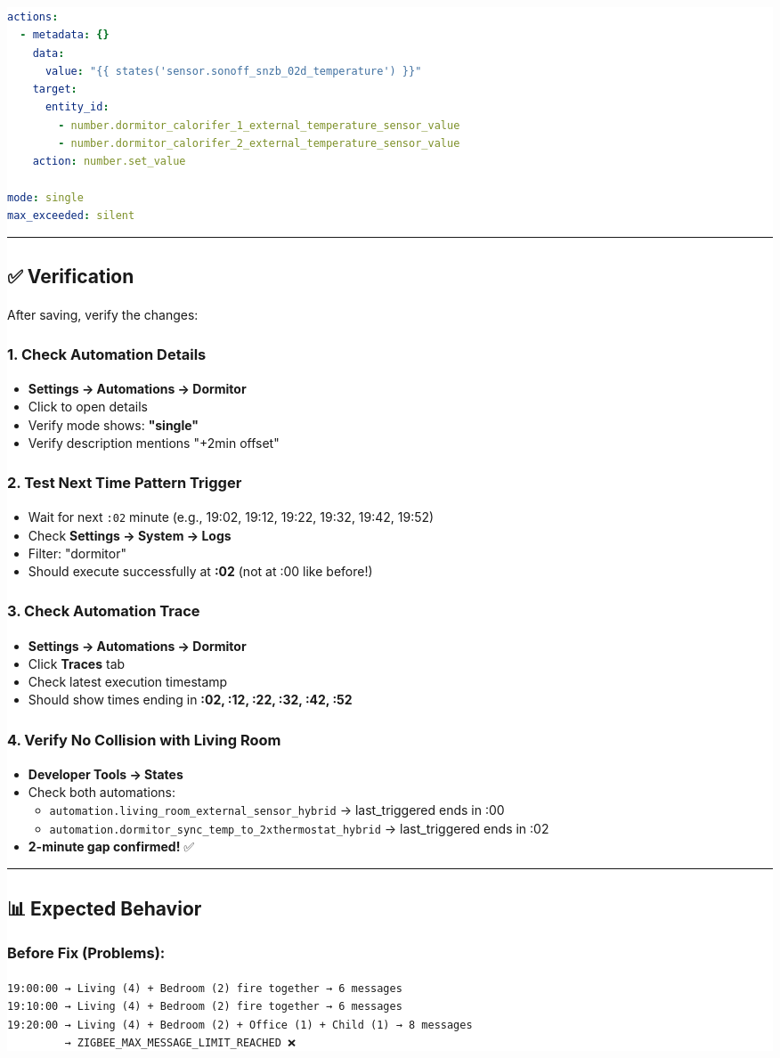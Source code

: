 ```yaml
actions:
  - metadata: {}
    data:
      value: "{{ states('sensor.sonoff_snzb_02d_temperature') }}"
    target:
      entity_id:
        - number.dormitor_calorifer_1_external_temperature_sensor_value
        - number.dormitor_calorifer_2_external_temperature_sensor_value
    action: number.set_value

mode: single
max_exceeded: silent
```

---

## ✅ Verification

After saving, verify the changes:

### 1. Check Automation Details
- **Settings → Automations → Dormitor**
- Click to open details
- Verify mode shows: **"single"**
- Verify description mentions "+2min offset"

### 2. Test Next Time Pattern Trigger
- Wait for next `:02` minute (e.g., 19:02, 19:12, 19:22, 19:32, 19:42, 19:52)
- Check **Settings → System → Logs**
- Filter: "dormitor"
- Should execute successfully at **:02** (not at :00 like before!)

### 3. Check Automation Trace
- **Settings → Automations → Dormitor**
- Click **Traces** tab
- Check latest execution timestamp
- Should show times ending in **:02, :12, :22, :32, :42, :52**

### 4. Verify No Collision with Living Room
- **Developer Tools → States**
- Check both automations:
  - `automation.living_room_external_sensor_hybrid` → last_triggered ends in :00
  - `automation.dormitor_sync_temp_to_2xthermostat_hybrid` → last_triggered ends in :02
- **2-minute gap confirmed!** ✅

---

## 📊 Expected Behavior

### Before Fix (Problems):
```
19:00:00 → Living (4) + Bedroom (2) fire together → 6 messages
19:10:00 → Living (4) + Bedroom (2) fire together → 6 messages
19:20:00 → Living (4) + Bedroom (2) + Office (1) + Child (1) → 8 messages
         → ZIGBEE_MAX_MESSAGE_LIMIT_REACHED ❌
```
